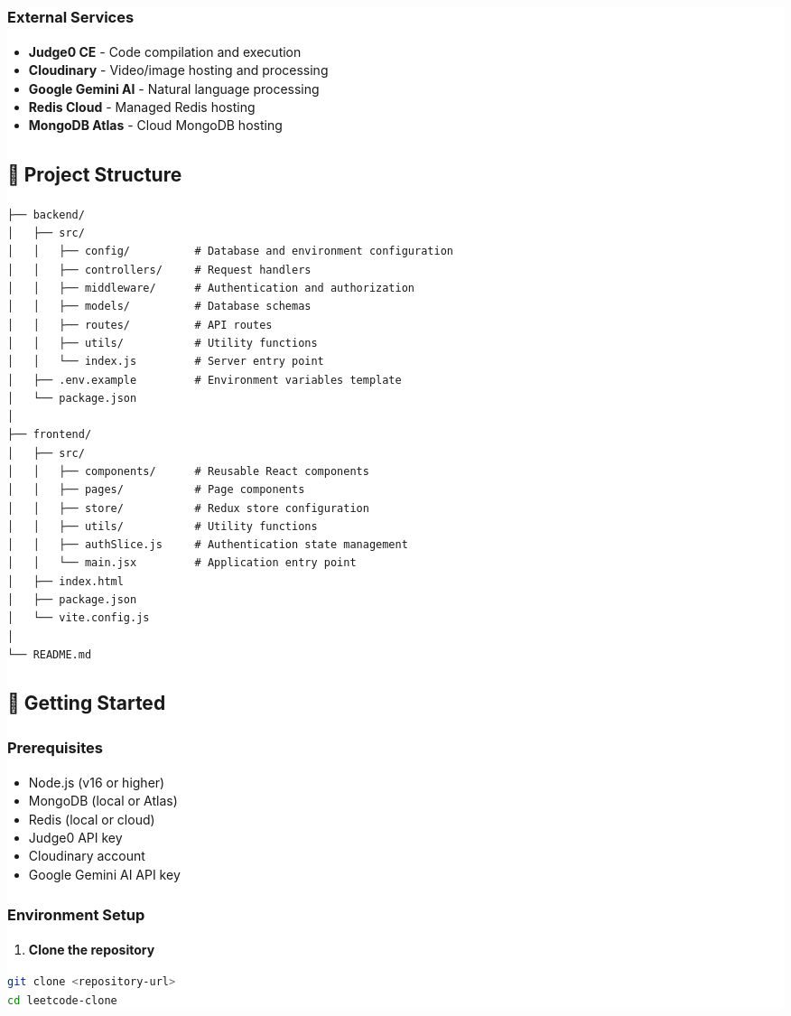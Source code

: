 ### External Services
- **Judge0 CE** - Code compilation and execution
- **Cloudinary** - Video/image hosting and processing
- **Google Gemini AI** - Natural language processing
- **Redis Cloud** - Managed Redis hosting
- **MongoDB Atlas** - Cloud MongoDB hosting

## 📁 Project Structure

```
├── backend/
│   ├── src/
│   │   ├── config/          # Database and environment configuration
│   │   ├── controllers/     # Request handlers
│   │   ├── middleware/      # Authentication and authorization
│   │   ├── models/          # Database schemas
│   │   ├── routes/          # API routes
│   │   ├── utils/           # Utility functions
│   │   └── index.js         # Server entry point
│   ├── .env.example         # Environment variables template
│   └── package.json
│
├── frontend/
│   ├── src/
│   │   ├── components/      # Reusable React components
│   │   ├── pages/           # Page components
│   │   ├── store/           # Redux store configuration
│   │   ├── utils/           # Utility functions
│   │   ├── authSlice.js     # Authentication state management
│   │   └── main.jsx         # Application entry point
│   ├── index.html
│   ├── package.json
│   └── vite.config.js
│
└── README.md
```

## 🚦 Getting Started

### Prerequisites
- Node.js (v16 or higher)
- MongoDB (local or Atlas)
- Redis (local or cloud)
- Judge0 API key
- Cloudinary account
- Google Gemini AI API key

### Environment Setup

1. **Clone the repository**
```bash
git clone <repository-url>
cd leetcode-clone
```
